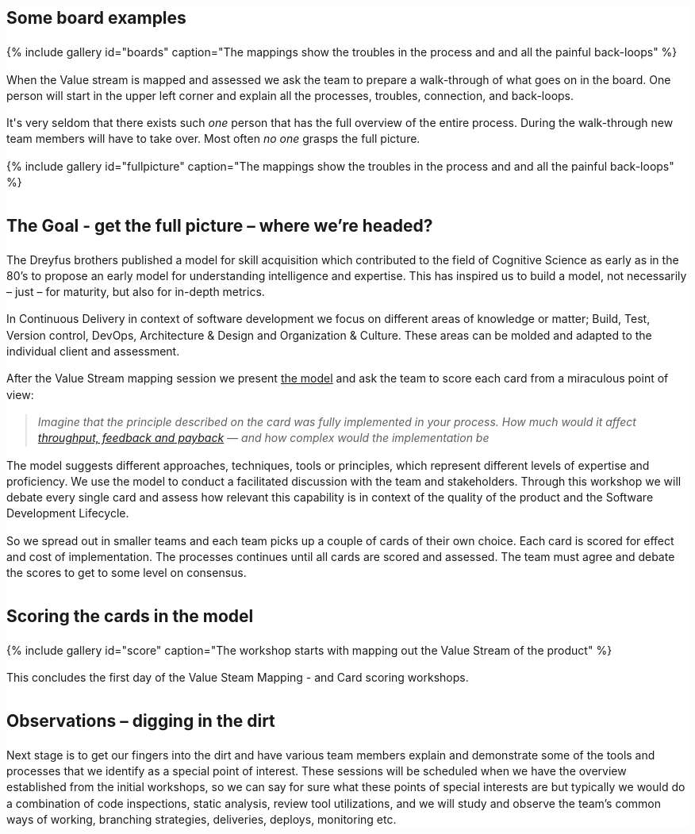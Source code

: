 ## Some board examples

{% include gallery id="boards" caption="The mappings show the troubles in the process and and all the painful back-loops" %}

When the Value stream is mapped and assessed we ask the team to prepare a walk-through of what goes on in the board. One person will start in the upper left corner and explain all the processes, troubles, connection, and back-loops.

It's very seldom that there exists such _one_ person that has the full overview of the entire process. During the walk-through new team members will have to take over. Most often _no one_ grasps the full picture.

{% include gallery id="fullpicture" caption="The mappings show the troubles in the process and and all the painful back-loops" %}

## The Goal - get the full picture – where we’re headed?

The Dreyfus brothers published a model for skill acquisition which contributed to the field of Cognitive Science as early as in the 80’s to propose an early model for understanding intelligence and expertise.  This has inspired us to build a model, not necessarily – just – for maturity, but also for in-depth metrics.

In Continuous Delivery in context of software development we focus on different areas of knowledge or matter; Build, Test, Version control, DevOps, Architecture & Design and Organization & Culture. These areas can be molded and adapted to the individual client and assessment.

After the Value Stream mapping session we present [the model](/) and ask the team to score each card from a miraculous point of view:

>_Imagine that the principle described on the card was fully implemented in your process. How much would it affect [throughput, feedback and payback](/gauges/) — and how complex would the implementation be_

The model suggests different approaches, techniques, tools or principles, which represent different levels of expertise and proficiency. We use the model to conduct a facilitated discussion with the team and stakeholders. Through this workshop we will debate every single card and assess how relevant this capability is in context of the quality of the product and the Software Development Lifecycle.

So we spread out in smaller teams and each team picks up a couple of cards of their own choice. Each card is scored for effect and cost of implementation. The processes continues until all cards are scored and assessed. The team must agree and debate the scores to get to some level on consensus.

## Scoring the cards in the model

{% include gallery id="score" caption="The workshop starts with mapping out the Value Stream of the product" %}

This concludes the first day of the Value Steam Mapping - and Card scoring workshops.

## Observations – digging in the dirt

Next stage is to get our fingers into the dirt and have various team members explain and demonstrate some of the tools and processes that we identify as a special point of interest. These sessions will be scheduled when we have the overview established from the initial workshops, so we can say for sure what these points of special interests are but typically we would do a combination of code inspections, static analysis, review tool utilizations, and we will study and observe the team’s common ways of working, branching strategies, deliveries, deploys, monitoring etc.
